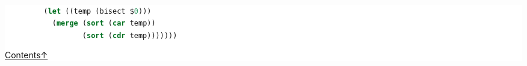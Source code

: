 ```lisp
         (let ((temp (bisect $0)))
           (merge (sort (car temp))
                  (sort (cdr temp)))))))
```
[Contents↑](#contents)
